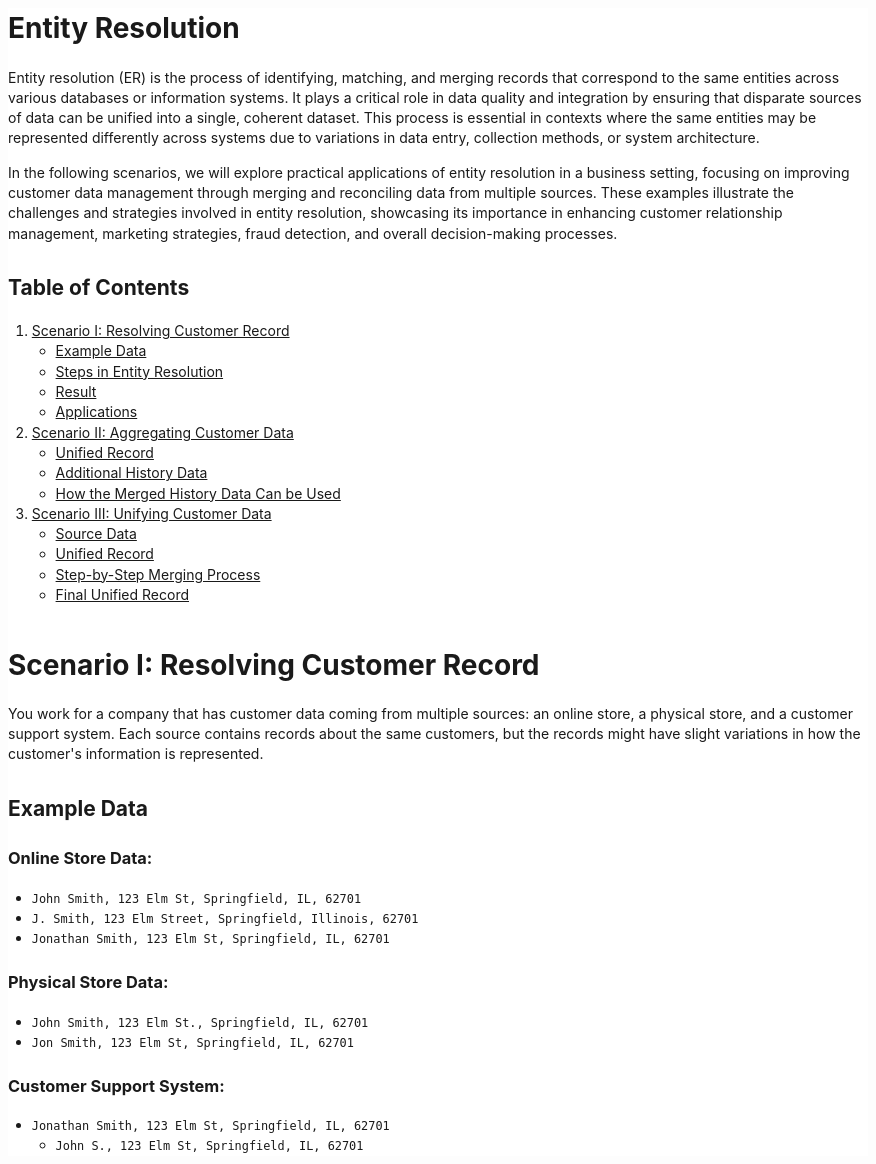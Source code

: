 # Entity Resolution

Entity resolution (ER) is the process of identifying, matching, and merging records that correspond to the same entities across various databases or information systems. It plays a critical role in data quality and integration by ensuring that disparate sources of data can be unified into a single, coherent dataset. This process is essential in contexts where the same entities may be represented differently across systems due to variations in data entry, collection methods, or system architecture.

In the following scenarios, we will explore practical applications of entity resolution in a business setting, focusing on improving customer data management through merging and reconciling data from multiple sources. These examples illustrate the challenges and strategies involved in entity resolution, showcasing its importance in enhancing customer relationship management, marketing strategies, fraud detection, and overall decision-making processes.

## Table of Contents
1. [Scenario I: Resolving Customer Record](#scenario-i-resolving-customer-record)
   - [Example Data](#example-data)
   - [Steps in Entity Resolution](#steps-in-entity-resolution)
   - [Result](#result)
   - [Applications](#applications)
2. [Scenario II: Aggregating Customer Data](#scenario-ii-aggregating-customer-data)
   - [Unified Record](#unified-record)
   - [Additional History Data](#additional-history-data)
   - [How the Merged History Data Can be Used](#how-the-merged-history-data-can-be-used)
3. [Scenario III: Unifying Customer Data](#scenario-iii-unifying-customer-data)
   - [Source Data](#source-data)
   - [Unified Record](#unified-record-1)
   - [Step-by-Step Merging Process](#step-by-step-merging-process)
   - [Final Unified Record](#final-unified-record)

# Scenario I: Resolving Customer Record
You work for a company that has customer data coming from multiple sources: an online store, a physical store, and a customer support system. Each source contains records about the same customers, but the records might have slight variations in how the customer's information is represented.

## Example Data
### Online Store Data:
- `John Smith, 123 Elm St, Springfield, IL, 62701`
- `J. Smith, 123 Elm Street, Springfield, Illinois, 62701`
- `Jonathan Smith, 123 Elm St, Springfield, IL, 62701`

### Physical Store Data:
- `John Smith, 123 Elm St., Springfield, IL, 62701`
- `Jon Smith, 123 Elm St, Springfield, IL, 62701`

### Customer Support System:
- `Jonathan Smith, 123 Elm St, Springfield, IL, 62701`
  - `John S., 123 Elm St, Springfield, IL, 62701`
